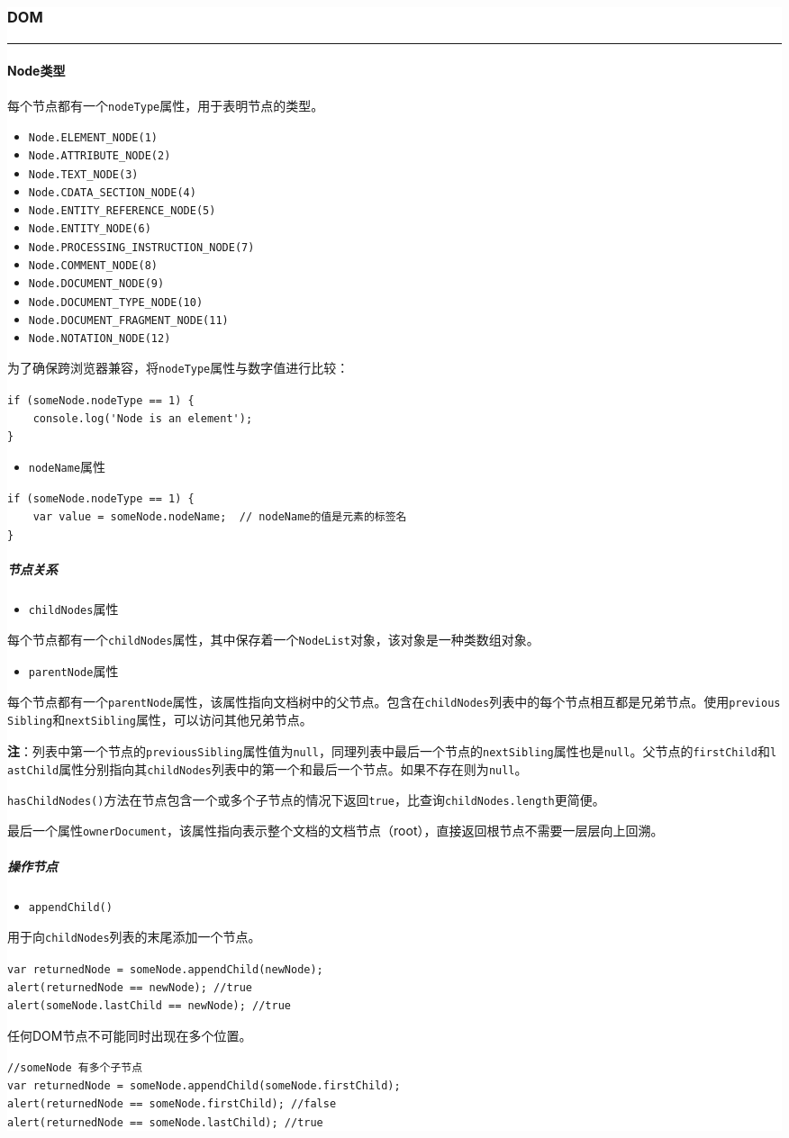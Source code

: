 
### DOM
---

#### Node类型

每个节点都有一个`nodeType`属性，用于表明节点的类型。
+ `Node.ELEMENT_NODE(1)`
+ `Node.ATTRIBUTE_NODE(2)`
+ `Node.TEXT_NODE(3)`
+ `Node.CDATA_SECTION_NODE(4)`
+ `Node.ENTITY_REFERENCE_NODE(5)`
+ `Node.ENTITY_NODE(6)`
+ `Node.PROCESSING_INSTRUCTION_NODE(7)`
+ `Node.COMMENT_NODE(8)`
+ `Node.DOCUMENT_NODE(9)`
+ `Node.DOCUMENT_TYPE_NODE(10)`
+ `Node.DOCUMENT_FRAGMENT_NODE(11)`
+ `Node.NOTATION_NODE(12)`

为了确保跨浏览器兼容，将`nodeType`属性与数字值进行比较：
```
if (someNode.nodeType == 1) {
	console.log('Node is an element');
}
```

+ `nodeName`属性
```
if (someNode.nodeType == 1) {
	var value = someNode.nodeName;  // nodeName的值是元素的标签名
}
```

##### 节点关系

+ `childNodes`属性

每个节点都有一个`childNodes`属性，其中保存着一个`NodeList`对象，该对象是一种类数组对象。

+ `parentNode`属性

每个节点都有一个`parentNode`属性，该属性指向文档树中的父节点。包含在`childNodes`列表中的每个节点相互都是兄弟节点。使用`previousSibling`和`nextSibling`属性，可以访问其他兄弟节点。

**注**：列表中第一个节点的`previousSibling`属性值为`null`，同理列表中最后一个节点的`nextSibling`属性也是`null`。父节点的`firstChild`和`lastChild`属性分别指向其`childNodes`列表中的第一个和最后一个节点。如果不存在则为`null`。

`hasChildNodes()`方法在节点包含一个或多个子节点的情况下返回`true`，比查询`childNodes.length`更简便。

最后一个属性`ownerDocument`，该属性指向表示整个文档的文档节点（root），直接返回根节点不需要一层层向上回溯。

##### 操作节点

+ `appendChild()`

用于向`childNodes`列表的末尾添加一个节点。
```
var returnedNode = someNode.appendChild(newNode);
alert(returnedNode == newNode); //true
alert(someNode.lastChild == newNode); //true
```
任何DOM节点不可能同时出现在多个位置。
```
//someNode 有多个子节点
var returnedNode = someNode.appendChild(someNode.firstChild);
alert(returnedNode == someNode.firstChild); //false
alert(returnedNode == someNode.lastChild); //true
```
